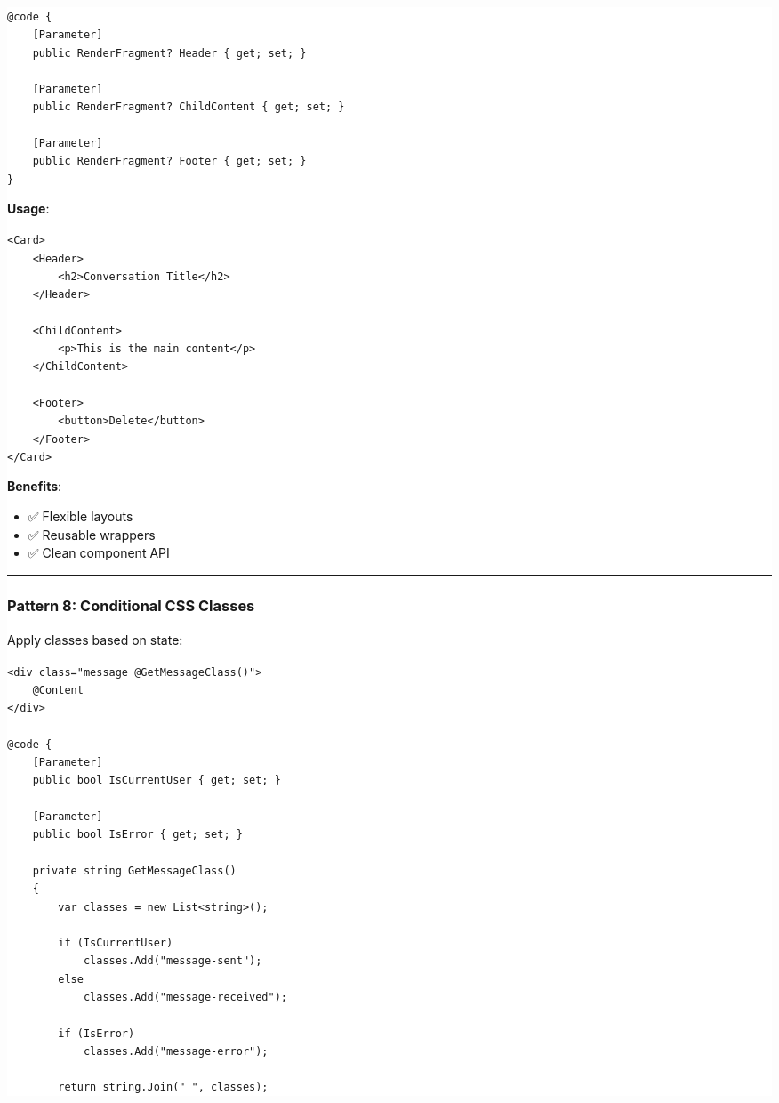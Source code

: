 ```razor
@code {
    [Parameter]
    public RenderFragment? Header { get; set; }

    [Parameter]
    public RenderFragment? ChildContent { get; set; }

    [Parameter]
    public RenderFragment? Footer { get; set; }
}
```

**Usage**:
```razor
<Card>
    <Header>
        <h2>Conversation Title</h2>
    </Header>

    <ChildContent>
        <p>This is the main content</p>
    </ChildContent>

    <Footer>
        <button>Delete</button>
    </Footer>
</Card>
```

**Benefits**:
- ✅ Flexible layouts
- ✅ Reusable wrappers
- ✅ Clean component API

---

### Pattern 8: Conditional CSS Classes

Apply classes based on state:

```razor
<div class="message @GetMessageClass()">
    @Content
</div>

@code {
    [Parameter]
    public bool IsCurrentUser { get; set; }

    [Parameter]
    public bool IsError { get; set; }

    private string GetMessageClass()
    {
        var classes = new List<string>();

        if (IsCurrentUser)
            classes.Add("message-sent");
        else
            classes.Add("message-received");

        if (IsError)
            classes.Add("message-error");

        return string.Join(" ", classes);
```